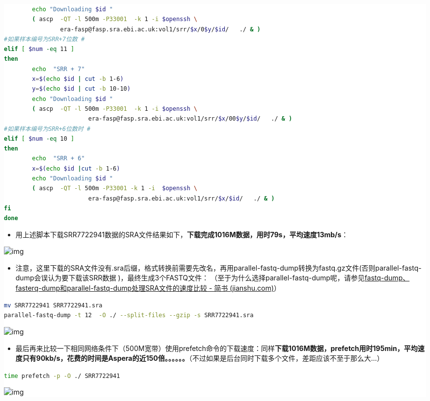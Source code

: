 ```bash
        echo "Downloading $id "
        ( ascp  -QT -l 500m -P33001  -k 1 -i $openssh \
                era-fasp@fasp.sra.ebi.ac.uk:vol1/srr/$x/0$y/$id/   ./ & )
#如果样本编号为SRR+7位数 #
elif [ $num -eq 11 ]
then
        echo  "SRR + 7"
        x=$(echo $id | cut -b 1-6)
        y=$(echo $id | cut -b 10-10)
        echo "Downloading $id "
        ( ascp  -QT -l 500m -P33001  -k 1 -i $openssh \
                        era-fasp@fasp.sra.ebi.ac.uk:vol1/srr/$x/00$y/$id/   ./ & )
#如果样本编号为SRR+6位数时 #
elif [ $num -eq 10 ]
then
        echo  "SRR + 6"
        x=$(echo $id |cut -b 1-6)
        echo "Downloading $id "
        ( ascp  -QT -l 500m -P33001 -k 1 -i  $openssh \
                        era-fasp@fasp.sra.ebi.ac.uk:vol1/srr/$x/$id/   ./ & )
fi
done
```

- 用上述脚本下载SRR7722941数据的SRA文件结果如下，**下载完成1016M数据，用时79s，平均速度13mb/s**：

![img](https://vip2.loli.io/2022/07/12/X2Ps4uq1SkW6lVd.jpg)



- 注意，这里下载的SRA文件没有.sra后缀，格式转换前需要先改名，再用parallel-fastq-dump转换为fastq.gz文件(否则parallel-fastq-dump会误认为要下载该SRR数据 )，最终生成3个FASTQ文件： （至于为什么选择parallel-fastq-dump呢，请参见[fastq-dump、fasterq-dump和parallel-fastq-dump处理SRA文件的速度比较 - 简书 (jianshu.com)](https://link.zhihu.com/?target=https%3A//www.jianshu.com/p/c0bc2e0b3beb)）

```bash
mv SRR7722941 SRR7722941.sra
parallel-fastq-dump -t 12  -O ./ --split-files --gzip -s SRR7722941.sra
```



![img](https://vip2.loli.io/2022/07/12/ce1JaAOhnrL7WIP.jpg)

- 最后再来比较一下相同网络条件下（500M宽带）使用prefetch命令的下载速度：同样**下载1016M数据，prefetch用时195min，平均速度只有90kb/s，花费的时间是Aspera的近150倍。。。。。。**（不过如果是后台同时下载多个文件，差距应该不至于那么大...）

```bash
time prefetch -p -O ./ SRR7722941
```



![img](https://vip2.loli.io/2022/07/12/wYdQsWe2nvX5Rko.jpg)


